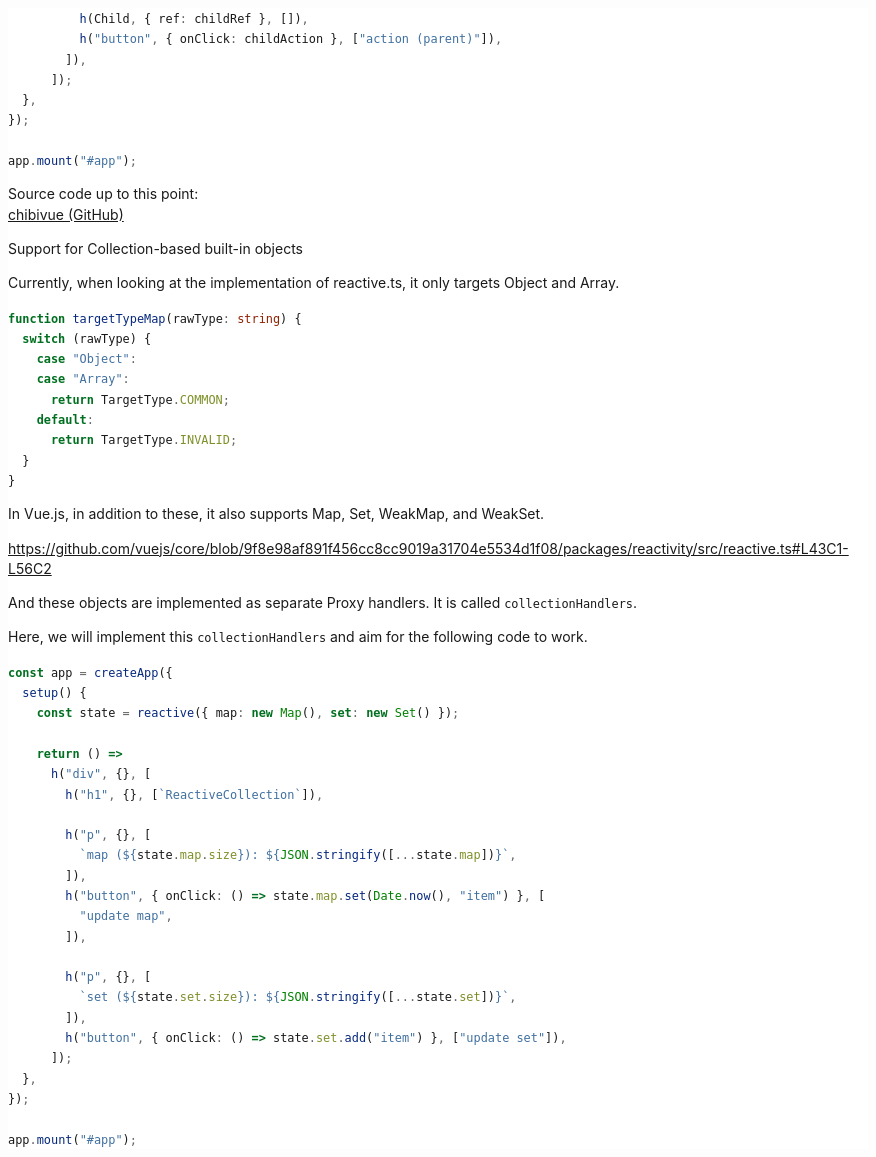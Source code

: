 ```ts
          h(Child, { ref: childRef }, []),
          h("button", { onClick: childAction }, ["action (parent)"]),
        ]),
      ]);
  },
});

app.mount("#app");
```

Source code up to this point:  
[chibivue (GitHub)](https://github.com/Ubugeeei/chibivue/tree/main/book/impls/30_basic_reactivity_system/110_template_refs)

Support for Collection-based built-in objects

Currently, when looking at the implementation of reactive.ts, it only targets Object and Array.

```ts
function targetTypeMap(rawType: string) {
  switch (rawType) {
    case "Object":
    case "Array":
      return TargetType.COMMON;
    default:
      return TargetType.INVALID;
  }
}
```

In Vue.js, in addition to these, it also supports Map, Set, WeakMap, and WeakSet.

https://github.com/vuejs/core/blob/9f8e98af891f456cc8cc9019a31704e5534d1f08/packages/reactivity/src/reactive.ts#L43C1-L56C2

And these objects are implemented as separate Proxy handlers. It is called `collectionHandlers`.

Here, we will implement this `collectionHandlers` and aim for the following code to work.

```ts
const app = createApp({
  setup() {
    const state = reactive({ map: new Map(), set: new Set() });

    return () =>
      h("div", {}, [
        h("h1", {}, [`ReactiveCollection`]),

        h("p", {}, [
          `map (${state.map.size}): ${JSON.stringify([...state.map])}`,
        ]),
        h("button", { onClick: () => state.map.set(Date.now(), "item") }, [
          "update map",
        ]),

        h("p", {}, [
          `set (${state.set.size}): ${JSON.stringify([...state.set])}`,
        ]),
        h("button", { onClick: () => state.set.add("item") }, ["update set"]),
      ]);
  },
});

app.mount("#app");
```
